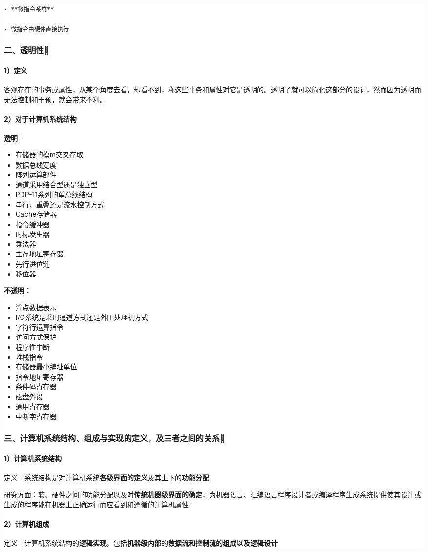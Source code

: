     - **微指令系统**

    - 微指令由硬件直接执行



### 二、透明性🌟

#### 1）定义

客观存在的事务或属性，从某个角度去看，却看不到，称这些事务和属性对它是透明的。透明了就可以简化这部分的设计，然而因为透明而无法控制和干预，就会带来不利。

#### 2）对于计算机系统结构

**透明**：

- 存储器的模m交叉存取
- 数据总线宽度
- 阵列运算部件
- 通道采用结合型还是独立型
- PDP-11系列的单总线结构
- 串行、重叠还是流水控制方式
- Cache存储器
- 指令缓冲器
- 时标发生器
- 乘法器
- 主存地址寄存器
- 先行进位链
- 移位器

**不透明：**

- 浮点数据表示
- I/O系统是采用通道方式还是外围处理机方式
- 字符行运算指令
- 访问方式保护
- 程序性中断
- 堆栈指令
- 存储器最小编址单位
- 指令地址寄存器
- 条件码寄存器
- 磁盘外设
- 通用寄存器
- 中断字寄存器

### 三、计算机系统结构、组成与实现的定义，及三者之间的关系🌟

#### 1）计算机系统结构

定义：系统结构是对计算机系统**各级界面的定义**及其上下的**功能分配**

研究方面：软、硬件之间的功能分配以及对**传统机器级界面的确定**，为机器语言、汇编语言程序设计者或编译程序生成系统提供使其设计或生成的程序能在机器上正确运行而应看到和遵循的计算机属性

#### 2）计算机组成

定义：计算机系统结构的**逻辑实现**，包括**机器级内部**的**数据流和控制流的组成以及逻辑设计**
